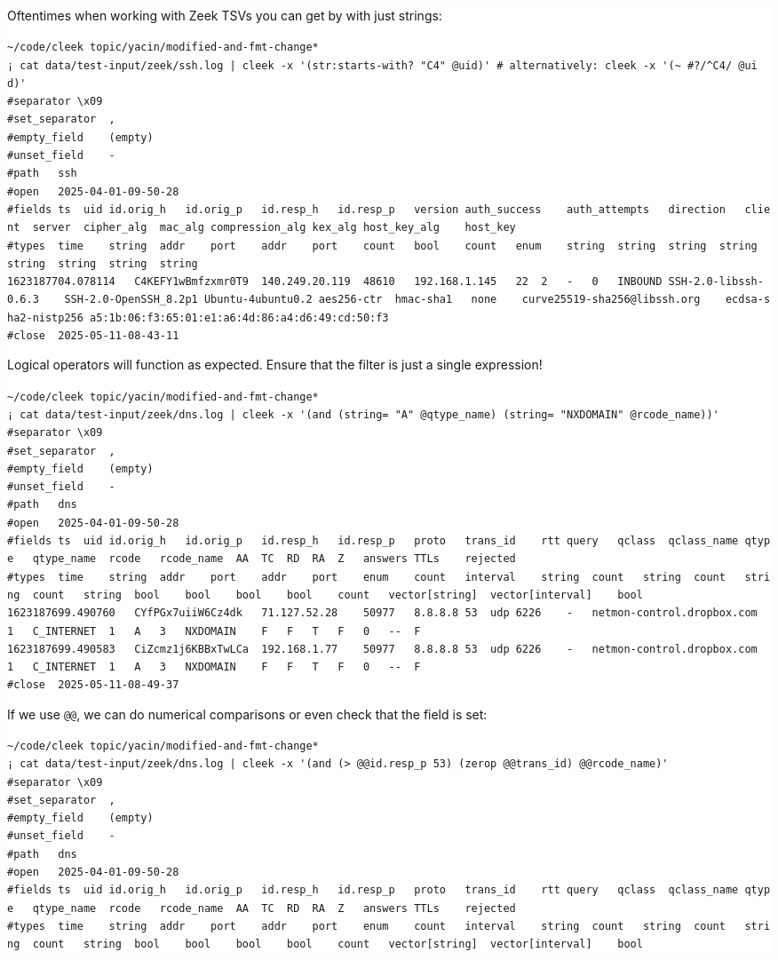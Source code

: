 Oftentimes when working with Zeek TSVs you can get by with just strings:

```
~/code/cleek topic/yacin/modified-and-fmt-change*
¡ cat data/test-input/zeek/ssh.log | cleek -x '(str:starts-with? "C4" @uid)' # alternatively: cleek -x '(~ #?/^C4/ @uid)'
#separator \x09
#set_separator	,
#empty_field	(empty)
#unset_field	-
#path	ssh
#open	2025-04-01-09-50-28
#fields	ts	uid	id.orig_h	id.orig_p	id.resp_h	id.resp_p	version	auth_success	auth_attempts	direction	client	server	cipher_alg	mac_alg	compression_alg	kex_alg	host_key_alg	host_key
#types	time	string	addr	port	addr	port	count	bool	count	enum	string	string	string	string	string	string	string	string
1623187704.078114	C4KEFY1wBmfzxmr0T9	140.249.20.119	48610	192.168.1.145	22	2	-	0	INBOUND	SSH-2.0-libssh-0.6.3	SSH-2.0-OpenSSH_8.2p1 Ubuntu-4ubuntu0.2	aes256-ctr	hmac-sha1	none	curve25519-sha256@libssh.org	ecdsa-sha2-nistp256	a5:1b:06:f3:65:01:e1:a6:4d:86:a4:d6:49:cd:50:f3
#close	2025-05-11-08-43-11
```

Logical operators will function as expected. Ensure that the filter is just a
single expression!

```
~/code/cleek topic/yacin/modified-and-fmt-change*
¡ cat data/test-input/zeek/dns.log | cleek -x '(and (string= "A" @qtype_name) (string= "NXDOMAIN" @rcode_name))'
#separator \x09
#set_separator	,
#empty_field	(empty)
#unset_field	-
#path	dns
#open	2025-04-01-09-50-28
#fields	ts	uid	id.orig_h	id.orig_p	id.resp_h	id.resp_p	proto	trans_id	rtt	query	qclass	qclass_name	qtype	qtype_name	rcode	rcode_name	AA	TC	RD	RA	Z	answers	TTLs	rejected
#types	time	string	addr	port	addr	port	enum	count	interval	string	count	string	count	string	count	string	bool	bool	bool	bool	count	vector[string]	vector[interval]	bool
1623187699.490760	CYfPGx7uiiW6Cz4dk	71.127.52.28	50977	8.8.8.8	53	udp	6226	-	netmon-control.dropbox.com	1	C_INTERNET	1	A	3	NXDOMAIN	F	F	T	F	0	--	F
1623187699.490583	CiZcmz1j6KBBxTwLCa	192.168.1.77	50977	8.8.8.8	53	udp	6226	-	netmon-control.dropbox.com	1	C_INTERNET	1	A	3	NXDOMAIN	F	F	T	F	0	--	F
#close	2025-05-11-08-49-37
```

If we use `@@`, we can do numerical comparisons or even check that the field is set:

```
~/code/cleek topic/yacin/modified-and-fmt-change*
¡ cat data/test-input/zeek/dns.log | cleek -x '(and (> @@id.resp_p 53) (zerop @@trans_id) @@rcode_name)'
#separator \x09
#set_separator	,
#empty_field	(empty)
#unset_field	-
#path	dns
#open	2025-04-01-09-50-28
#fields	ts	uid	id.orig_h	id.orig_p	id.resp_h	id.resp_p	proto	trans_id	rtt	query	qclass	qclass_name	qtype	qtype_name	rcode	rcode_name	AA	TC	RD	RA	Z	answers	TTLs	rejected
#types	time	string	addr	port	addr	port	enum	count	interval	string	count	string	count	string	count	string	bool	bool	bool	bool	count	vector[string]	vector[interval]	bool
```